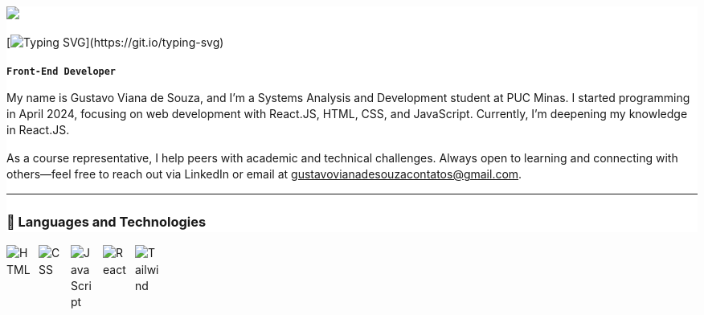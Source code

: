 <img width=100% src="https://capsule-render.vercel.app/api?type=waving&color=ffff&height=120&section=header"/>
  
[![Typing SVG](https://readme-typing-svg.herokuapp.com/?color=fff&size=25&center=true&vCenter=true&width=1000&lines=Hello,+my+name+is+Gustavo+Viana+de+Souza!;I'm+graduating+in+analysis+and+systems+development+at+PUC+Minas;Be+Welcome!)](https://git.io/typing-svg) 

**`Front-End Developer`**

My name is Gustavo Viana de Souza, and I’m a Systems Analysis and Development student at PUC Minas. I started programming in April 2024, focusing on web development with React.JS, HTML, CSS, and JavaScript. Currently, I’m deepening my knowledge in React.JS.

As a course representative, I help peers with academic and technical challenges. Always open to learning and connecting with others—feel free to reach out via LinkedIn or email at gustavovianadesouzacontatos@gmail.com.

---

### 🤖 Languages and Technologies

<img 
    align="left" 
    alt="HTML"
    title="HTML" 
    width="30px" 
    style="padding-right: 10px;" 
    src="https://cdn.jsdelivr.net/gh/devicons/devicon@latest/icons/html5/html5-original.svg" 
/>
<img 
    align="left" 
    alt="CSS" 
    title="CSS"
    width="30px" 
    style="padding-right: 10px;" 
    src="https://cdn.jsdelivr.net/gh/devicons/devicon@latest/icons/css3/css3-original.svg" 
/>
<img 
    align="left" 
    alt="JavaScript" 
    title="JavaScript"
    width="30px" 
    style="padding-right: 10px;" 
    src="https://cdn.jsdelivr.net/gh/devicons/devicon@latest/icons/javascript/javascript-original.svg" 
/>

<img 
    align="left" 
    alt="React"
    title="React" 
    width="30px" 
    style="padding-right: 10px;" 
    src="https://cdn.jsdelivr.net/gh/devicons/devicon@latest/icons/react/react-original.svg" 
/>
<img 
    align="left" 
    alt="Tailwind" 
    title="Tailwind"
    width="30px" 
    style="padding-right: 10px;" 
    src="https://cdn.jsdelivr.net/gh/devicons/devicon@latest/icons/tailwindcss/tailwindcss-original.svg" 
/>